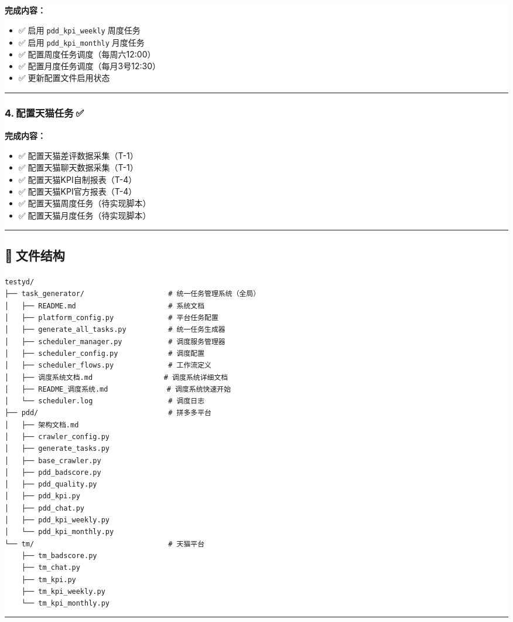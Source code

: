 **完成内容：**
- ✅ 启用 `pdd_kpi_weekly` 周度任务
- ✅ 启用 `pdd_kpi_monthly` 月度任务
- ✅ 配置周度任务调度（每周六12:00）
- ✅ 配置月度任务调度（每月3号12:30）
- ✅ 更新配置文件启用状态

---

### 4. 配置天猫任务 ✅

**完成内容：**
- ✅ 配置天猫差评数据采集（T-1）
- ✅ 配置天猫聊天数据采集（T-1）
- ✅ 配置天猫KPI自制报表（T-4）
- ✅ 配置天猫KPI官方报表（T-4）
- ✅ 配置天猫周度任务（待实现脚本）
- ✅ 配置天猫月度任务（待实现脚本）

---

## 📁 文件结构

```
testyd/
├── task_generator/                    # 统一任务管理系统（全局）
│   ├── README.md                      # 系统文档
│   ├── platform_config.py             # 平台任务配置
│   ├── generate_all_tasks.py          # 统一任务生成器
│   ├── scheduler_manager.py           # 调度服务管理器
│   ├── scheduler_config.py            # 调度配置
│   ├── scheduler_flows.py             # 工作流定义
│   ├── 调度系统文档.md                 # 调度系统详细文档
│   ├── README_调度系统.md              # 调度系统快速开始
│   └── scheduler.log                  # 调度日志
├── pdd/                               # 拼多多平台
│   ├── 架构文档.md
│   ├── crawler_config.py
│   ├── generate_tasks.py
│   ├── base_crawler.py
│   ├── pdd_badscore.py
│   ├── pdd_quality.py
│   ├── pdd_kpi.py
│   ├── pdd_chat.py
│   ├── pdd_kpi_weekly.py
│   └── pdd_kpi_monthly.py
└── tm/                                # 天猫平台
    ├── tm_badscore.py
    ├── tm_chat.py
    ├── tm_kpi.py
    ├── tm_kpi_weekly.py
    └── tm_kpi_monthly.py
```

---